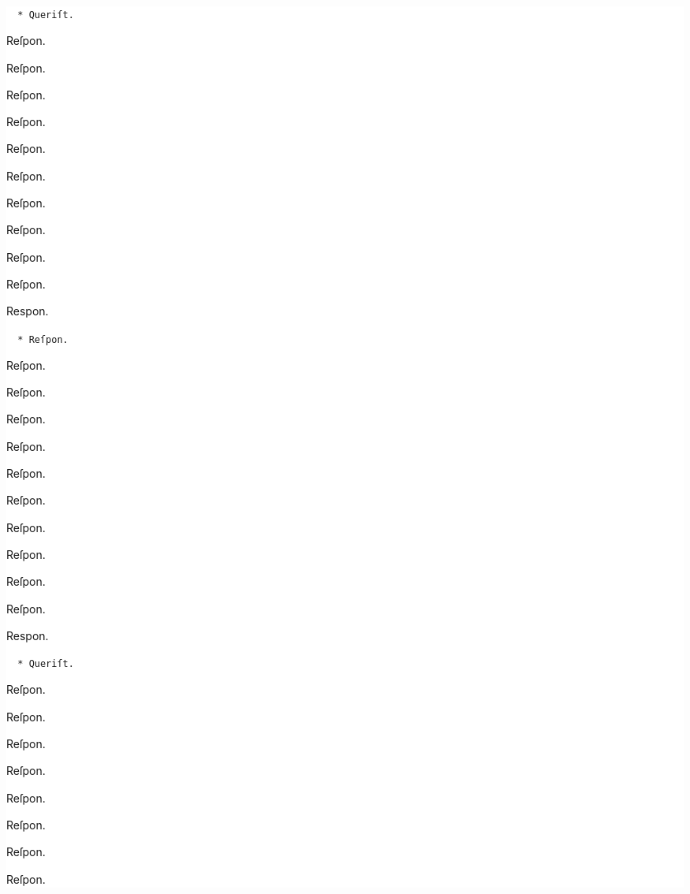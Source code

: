       * Queriſt.

Reſpon.

Reſpon.

Reſpon.

Reſpon.

Reſpon.

Reſpon.

Reſpon.

Reſpon.

Reſpon.

Reſpon.

Respon.

      * Reſpon.

Reſpon.

Reſpon.

Reſpon.

Reſpon.

Reſpon.

Reſpon.

Reſpon.

Reſpon.

Reſpon.

Reſpon.

Respon.

      * Queriſt.

Reſpon.

Reſpon.

Reſpon.

Reſpon.

Reſpon.

Reſpon.

Reſpon.

Reſpon.
